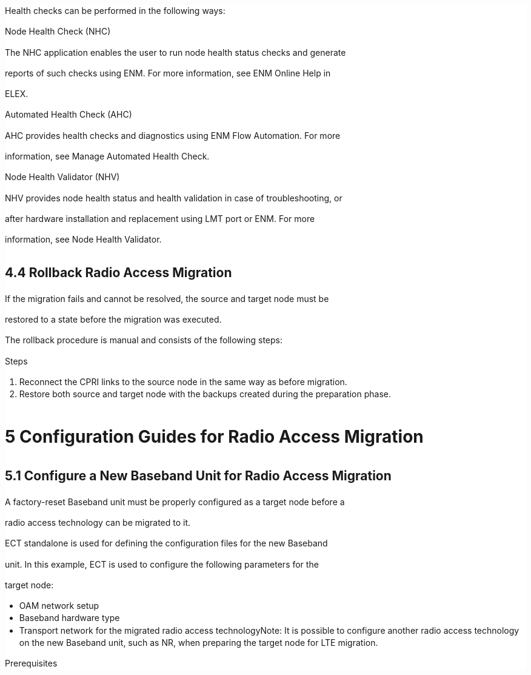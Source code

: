 Health checks can be performed in the following ways:

Node Health Check (NHC)

The NHC application enables the user to run node health status checks and generate

reports of such checks using ENM. For more information, see ENM Online Help in

ELEX.

Automated Health Check (AHC)

AHC provides health checks and diagnostics using ENM Flow Automation. For more

information, see Manage Automated Health Check.

Node Health Validator (NHV)

NHV provides node health status and health validation in case of troubleshooting, or

after hardware installation and replacement using LMT port or ENM. For more

information, see Node Health Validator.

## 4.4 Rollback Radio Access Migration

If the migration fails and cannot be resolved, the source and target node must be

restored to a state before the migration was executed.

The rollback procedure is manual and consists of the following steps:

Steps

1. Reconnect the CPRI links to the source node in the same way as before migration.
2. Restore both source and target node with the backups created during the preparation phase.

# 5 Configuration Guides for Radio Access Migration

## 5.1 Configure a New Baseband Unit for Radio Access Migration

A factory-reset Baseband unit must be properly configured as a target node before a

radio access technology can be migrated to it.

ECT standalone is used for defining the configuration files for the new Baseband

unit. In this example, ECT is used to configure the following parameters for the

target node:

- OAM network setup
- Baseband hardware type
- Transport network for the migrated radio access technologyNote: It is possible to configure another radio access technology on the new Baseband unit, such as NR, when preparing the target node for LTE migration.

Prerequisites
